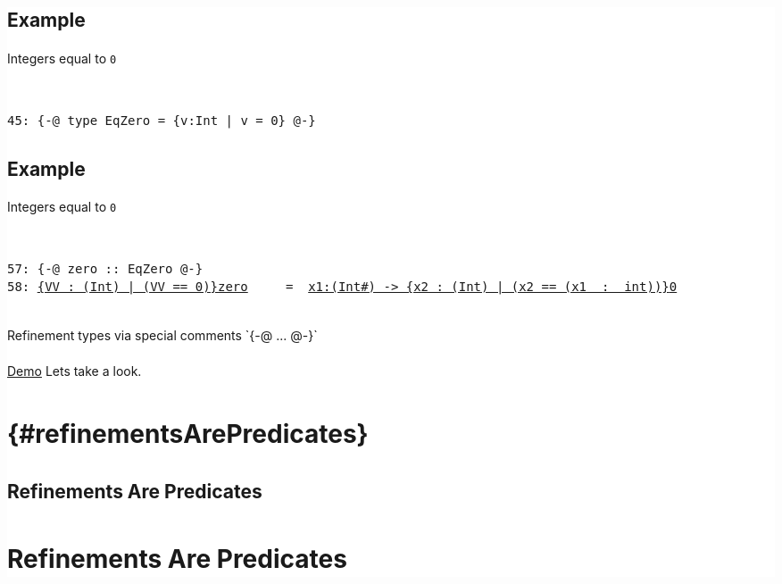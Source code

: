 
Example
-------

Integers equal to `0`

<br>


<pre><span class=hs-linenum>45: </span><span class='hs-keyword'>{-@</span> <span class='hs-keyword'>type</span> <span class='hs-conid'>EqZero</span> <span class='hs-keyglyph'>=</span> <span class='hs-layout'>{</span><span class='hs-varid'>v</span><span class='hs-conop'>:</span><span class='hs-conid'>Int</span> <span class='hs-keyglyph'>|</span> <span class='hs-varid'>v</span> <span class='hs-keyglyph'>=</span> <span class='hs-num'>0</span><span class='hs-layout'>}</span> <span class='hs-keyword'>@-}</span>
</pre>


Example
-------

Integers equal to `0`

<br>


<pre><span class=hs-linenum>57: </span><span class='hs-keyword'>{-@</span> <span class='hs-varid'>zero</span> <span class='hs-keyglyph'>::</span> <span class='hs-conid'>EqZero</span> <span class='hs-keyword'>@-}</span>
<span class=hs-linenum>58: </span><a class=annot href="#"><span class=annottext>{VV : (Int) | (VV == 0)}</span><span class='hs-definition'>zero</span></a>     <span class='hs-keyglyph'>=</span>  <a class=annot href="#"><span class=annottext>x1:(Int#) -&gt; {x2 : (Int) | (x2 == (x1  :  int))}</span><span class='hs-num'>0</span></a>
</pre>

<br>

<div class="fragment">
Refinement types via special comments `{-@ ... @-}`
</div>


<br>

<div class="fragment">
<a href="http://goto.ucsd.edu:8090/index.html#?demo=HaskellSimpleRefinements.hs" target= "_blank">Demo</a> 
Lets take a look.
</div>

 {#refinementsArePredicates}
============================

Refinements Are Predicates
--------------------------


Refinements Are Predicates
==========================

